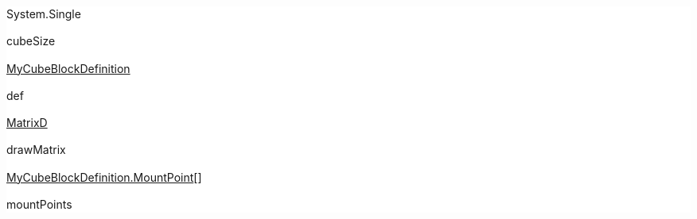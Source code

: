 System.Single

cubeSize

[MyCubeBlockDefinition](https://keensoftwarehouse.github.io/SpaceEngineersModAPI/api/Sandbox.Definitions.MyCubeBlockDefinition.html)

def

[MatrixD](https://keensoftwarehouse.github.io/SpaceEngineersModAPI/api/VRageMath.MatrixD.html)

drawMatrix

[MyCubeBlockDefinition.MountPoint](https://keensoftwarehouse.github.io/SpaceEngineersModAPI/api/Sandbox.Definitions.MyCubeBlockDefinition.MountPoint.html)\[\]

mountPoints
